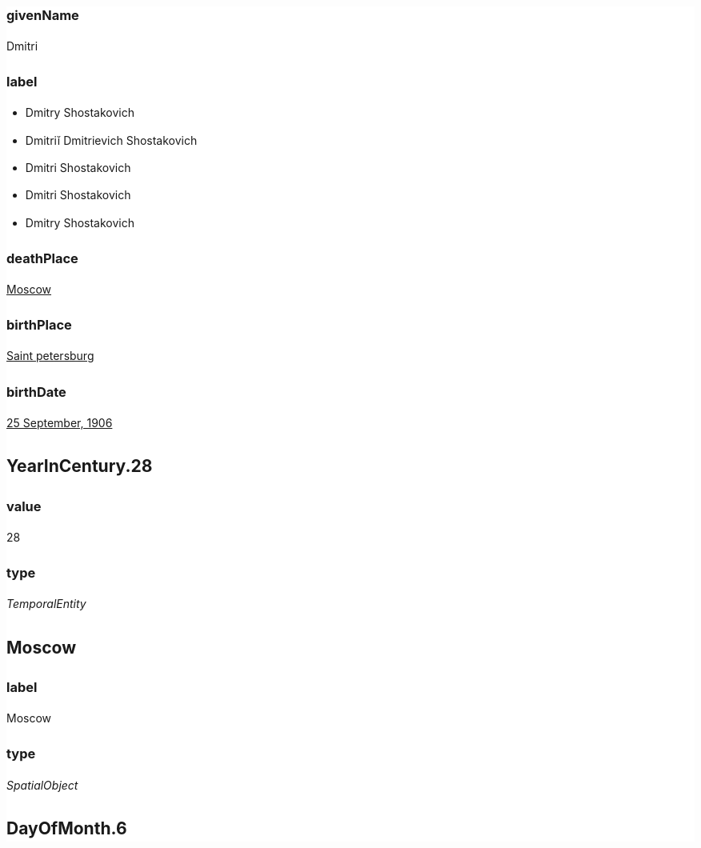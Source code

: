 ### givenName


Dmitri

### label

 - Dmitry Shostakovich

 - Dmitriĭ Dmitrievich Shostakovich

 - Dmitri Shostakovich

 - Dmitri Shostakovich

 - Dmitry Shostakovich

### deathPlace


[Moscow](#Moscow)

### birthPlace


[Saint petersburg](#Saint-petersburg)

### birthDate


[25 September, 1906](#25-September-1906)

## YearInCentury.28

### value


28

### type


*TemporalEntity*

## Moscow

### label


Moscow

### type


*SpatialObject*

## DayOfMonth.6

